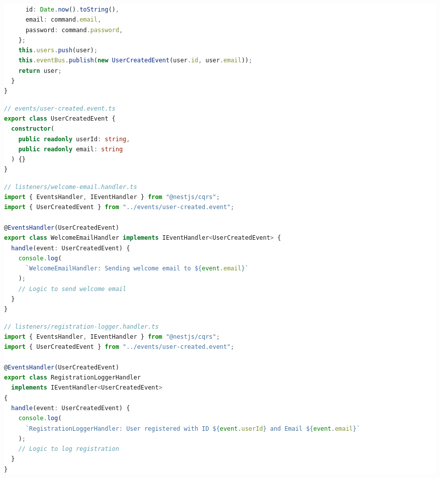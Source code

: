   ```typescript
        id: Date.now().toString(),
        email: command.email,
        password: command.password,
      };
      this.users.push(user);
      this.eventBus.publish(new UserCreatedEvent(user.id, user.email));
      return user;
    }
  }
  ```

  ```typescript
  // events/user-created.event.ts
  export class UserCreatedEvent {
    constructor(
      public readonly userId: string,
      public readonly email: string
    ) {}
  }
  ```

  ```typescript
  // listeners/welcome-email.handler.ts
  import { EventsHandler, IEventHandler } from "@nestjs/cqrs";
  import { UserCreatedEvent } from "../events/user-created.event";

  @EventsHandler(UserCreatedEvent)
  export class WelcomeEmailHandler implements IEventHandler<UserCreatedEvent> {
    handle(event: UserCreatedEvent) {
      console.log(
        `WelcomeEmailHandler: Sending welcome email to ${event.email}`
      );
      // Logic to send welcome email
    }
  }
  ```

  ```typescript
  // listeners/registration-logger.handler.ts
  import { EventsHandler, IEventHandler } from "@nestjs/cqrs";
  import { UserCreatedEvent } from "../events/user-created.event";

  @EventsHandler(UserCreatedEvent)
  export class RegistrationLoggerHandler
    implements IEventHandler<UserCreatedEvent>
  {
    handle(event: UserCreatedEvent) {
      console.log(
        `RegistrationLoggerHandler: User registered with ID ${event.userId} and Email ${event.email}`
      );
      // Logic to log registration
    }
  }
  ```
